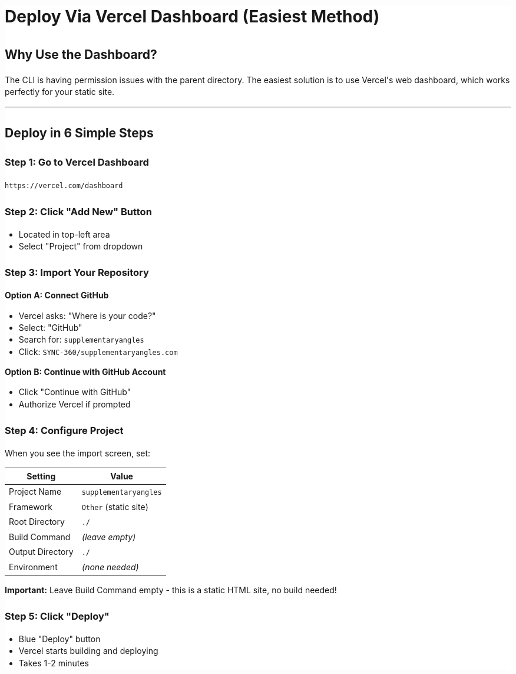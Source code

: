 # Deploy Via Vercel Dashboard (Easiest Method)

## Why Use the Dashboard?

The CLI is having permission issues with the parent directory. The easiest solution is to use Vercel's web dashboard, which works perfectly for your static site.

---

## Deploy in 6 Simple Steps

### Step 1: Go to Vercel Dashboard
```
https://vercel.com/dashboard
```

### Step 2: Click "Add New" Button
- Located in top-left area
- Select "Project" from dropdown

### Step 3: Import Your Repository
**Option A: Connect GitHub**
- Vercel asks: "Where is your code?"
- Select: "GitHub"
- Search for: `supplementaryangles`
- Click: `SYNC-360/supplementaryangles.com`

**Option B: Continue with GitHub Account**
- Click "Continue with GitHub"
- Authorize Vercel if prompted

### Step 4: Configure Project
When you see the import screen, set:

| Setting | Value |
|---------|-------|
| Project Name | `supplementaryangles` |
| Framework | `Other` (static site) |
| Root Directory | `./` |
| Build Command | *(leave empty)* |
| Output Directory | `./` |
| Environment | *(none needed)* |

**Important:** Leave Build Command empty - this is a static HTML site, no build needed!

### Step 5: Click "Deploy"
- Blue "Deploy" button
- Vercel starts building and deploying
- Takes 1-2 minutes

